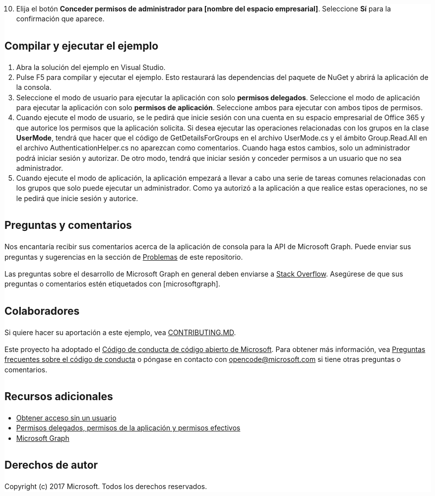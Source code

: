 10. Elija el botón **Conceder permisos de administrador para \[nombre del espacio empresarial]**. Seleccione **Sí** para la confirmación que aparece.

## Compilar y ejecutar el ejemplo

1. Abra la solución del ejemplo en Visual Studio.
2. Pulse F5 para compilar y ejecutar el ejemplo. Esto restaurará las dependencias del paquete de NuGet y abrirá la aplicación de la consola.
3. Seleccione el modo de usuario para ejecutar la aplicación con solo **permisos delegados**. Seleccione el modo de aplicación para ejecutar la aplicación con solo **permisos de aplicación**. Seleccione ambos para ejecutar con ambos tipos de permisos.
4. Cuando ejecute el modo de usuario, se le pedirá que inicie sesión con una cuenta en su espacio empresarial de Office 365 y que autorice los permisos que la aplicación solicita. Si desea ejecutar las operaciones relacionadas con los grupos en la clase **UserMode**, tendrá que hacer que el código de GetDetailsForGroups en el archivo UserMode.cs y el ámbito Group.Read.All en el archivo AuthenticationHelper.cs no aparezcan como comentarios. Cuando haga estos cambios, solo un administrador podrá iniciar sesión y autorizar. De otro modo, tendrá que iniciar sesión y conceder permisos a un usuario que no sea administrador.
5. Cuando ejecute el modo de aplicación, la aplicación empezará a llevar a cabo una serie de tareas comunes relacionadas con los grupos que solo puede ejecutar un administrador. Como ya autorizó a la aplicación a que realice estas operaciones, no se le pedirá que inicie sesión y autorice.

## Preguntas y comentarios

Nos encantaría recibir sus comentarios acerca de la aplicación de consola para la API de Microsoft Graph. Puede enviar sus preguntas y sugerencias en la sección de [Problemas](https://github.com/microsoftgraph/console-csharp-snippets-sample/issues) de este repositorio.

Las preguntas sobre el desarrollo de Microsoft Graph en general deben enviarse a [Stack Overflow](https://stackoverflow.com/questions/tagged/microsoftgraph). Asegúrese de que sus preguntas o comentarios estén etiquetados con \[microsoftgraph].

## Colaboradores

Si quiere hacer su aportación a este ejemplo, vea [CONTRIBUTING.MD](/CONTRIBUTING.md).

Este proyecto ha adoptado el [Código de conducta de código abierto de Microsoft](https://opensource.microsoft.com/codeofconduct/). Para obtener más información, vea [Preguntas frecuentes sobre el código de conducta](https://opensource.microsoft.com/codeofconduct/faq/) o póngase en contacto con [opencode@microsoft.com](mailto:opencode@microsoft.com) si tiene otras preguntas o comentarios.
  
## Recursos adicionales

* [Obtener acceso sin un usuario](https://docs.microsoft.com/en-us/graph/auth-v2-service)
* [Permisos delegados, permisos de la aplicación y permisos efectivos](https://docs.microsoft.com/en-us/graph/permissions-reference#delegated-permissions-application-permissions-and-effective-permissions)
* [Microsoft Graph](https://developer.microsoft.com/en-us/graph)

## Derechos de autor

Copyright (c) 2017 Microsoft. Todos los derechos reservados.

